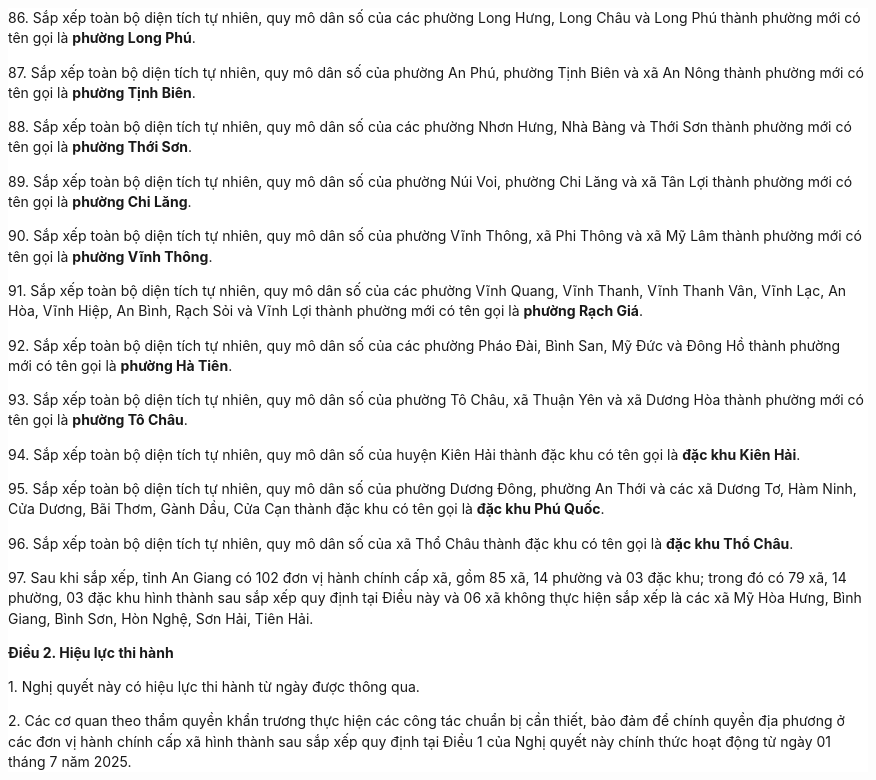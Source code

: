 86\. Sắp xếp toàn bộ diện tích tự nhiên, quy mô dân số của các phường
Long Hưng, Long Châu và Long Phú thành phường mới có tên gọi là **phường
Long Phú**.

87\. Sắp xếp toàn bộ diện tích tự nhiên, quy mô dân số của phường An
Phú, phường Tịnh Biên và xã An Nông thành phường mới có tên gọi là
**phường Tịnh Biên**.

88\. Sắp xếp toàn bộ diện tích tự nhiên, quy mô dân số của các phường
Nhơn Hưng, Nhà Bàng và Thới Sơn thành phường mới có tên gọi là **phường
Thới Sơn**.

89\. Sắp xếp toàn bộ diện tích tự nhiên, quy mô dân số của phường Núi
Voi, phường Chi Lăng và xã Tân Lợi thành phường mới có tên gọi là
**phường Chi Lăng**.

90\. Sắp xếp toàn bộ diện tích tự nhiên, quy mô dân số của phường Vĩnh
Thông, xã Phi Thông và xã Mỹ Lâm thành phường mới có tên gọi là **phường
Vĩnh Thông**.

91\. Sắp xếp toàn bộ diện tích tự nhiên, quy mô dân số của các phường
Vĩnh Quang, Vĩnh Thanh, Vĩnh Thanh Vân, Vĩnh Lạc, An Hòa, Vĩnh Hiệp, An
Bình, Rạch Sỏi và Vĩnh Lợi thành phường mới có tên gọi là **phường Rạch
Giá**.

92\. Sắp xếp toàn bộ diện tích tự nhiên, quy mô dân số của các phường
Pháo Đài, Bình San, Mỹ Đức và Đông Hồ thành phường mới có tên gọi là
**phường Hà Tiên**.

93\. Sắp xếp toàn bộ diện tích tự nhiên, quy mô dân số của phường Tô
Châu, xã Thuận Yên và xã Dương Hòa thành phường mới có tên gọi là
**phường Tô Châu**.

94\. Sắp xếp toàn bộ diện tích tự nhiên, quy mô dân số của huyện Kiên
Hải thành đặc khu có tên gọi là **đặc khu Kiên Hải**.

95\. Sắp xếp toàn bộ diện tích tự nhiên, quy mô dân số của phường Dương
Đông, phường An Thới và các xã Dương Tơ, Hàm Ninh, Cửa Dương, Bãi Thơm,
Gành Dầu, Cửa Cạn thành đặc khu có tên gọi là **đặc khu Phú Quốc**.

96\. Sắp xếp toàn bộ diện tích tự nhiên, quy mô dân số của xã Thổ Châu
thành đặc khu có tên gọi là **đặc khu Thổ Châu**.

97\. Sau khi sắp xếp, tỉnh An Giang có 102 đơn vị hành chính cấp xã, gồm
85 xã, 14 phường và 03 đặc khu; trong đó có 79 xã, 14 phường, 03 đặc khu
hình thành sau sắp xếp quy định tại Điều này và 06 xã không thực hiện
sắp xếp là các xã Mỹ Hòa Hưng, Bình Giang, Bình Sơn, Hòn Nghệ, Sơn Hải,
Tiên Hải.

**Điều 2. Hiệu lực thi hành**

1\. Nghị quyết này có hiệu lực thi hành từ ngày được thông qua.

2\. Các cơ quan theo thẩm quyền khẩn trương thực hiện các công tác chuẩn
bị cần thiết, bảo đảm để chính quyền địa phương ở các đơn vị hành chính
cấp xã hình thành sau sắp xếp quy định tại Điều 1 của Nghị quyết này
chính thức hoạt động từ ngày 01 tháng 7 năm 2025.
